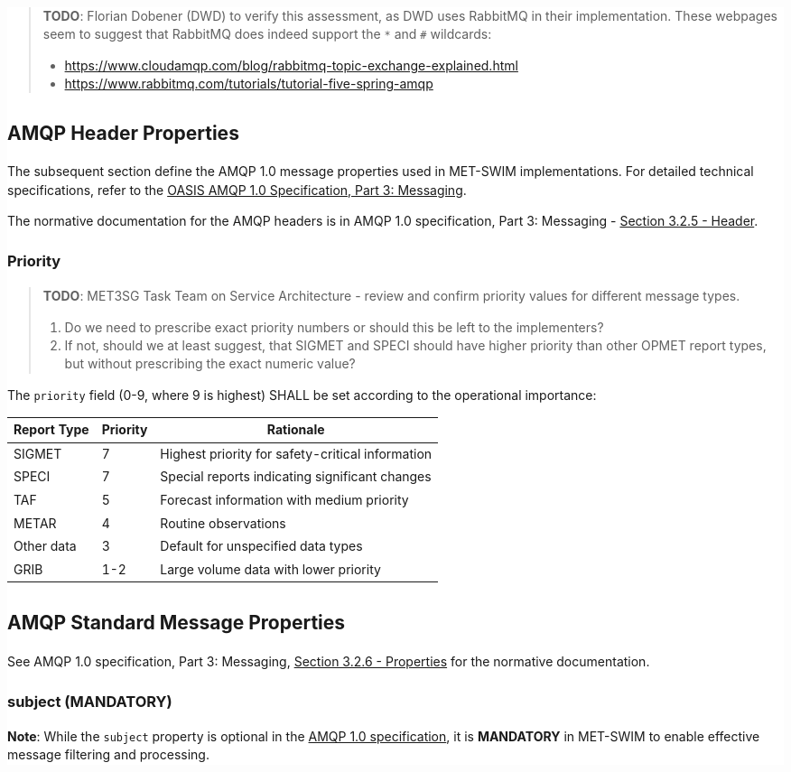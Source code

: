 > **TODO**: Florian Dobener (DWD) to verify this assessment, as DWD uses RabbitMQ in their implementation.
> These webpages seem to suggest that RabbitMQ does indeed support the `*` and `#` wildcards:
>
> - <https://www.cloudamqp.com/blog/rabbitmq-topic-exchange-explained.html>
> - <https://www.rabbitmq.com/tutorials/tutorial-five-spring-amqp>

## AMQP Header Properties

The subsequent section define the AMQP 1.0 message properties used in MET-SWIM implementations. For detailed technical specifications, refer to the [OASIS AMQP 1.0 Specification, Part 3: Messaging](https://docs.oasis-open.org/amqp/core/v1.0/os/amqp-core-messaging-v1.0-os.html).

The normative documentation for the AMQP headers is in AMQP 1.0 specification, Part 3: Messaging - [Section 3.2.5 - Header](https://docs.oasis-open.org/amqp/core/v1.0/os/amqp-core-messaging-v1.0-os.html#type-header).

### Priority

> **TODO**: MET3SG Task Team on Service Architecture - review and confirm priority values for different message types.
>
> 1. Do we need to prescribe exact priority numbers or should this be left to the implementers?
> 2. If not, should we at least suggest, that SIGMET and SPECI should have higher priority than other OPMET report types, but without prescribing the exact numeric value?

The `priority` field (0-9, where 9 is highest) SHALL be set according to the operational importance:

| Report Type | Priority | Rationale |
|------------|----------|-----------|
| SIGMET | 7 | Highest priority for safety-critical information |
| SPECI | 7 | Special reports indicating significant changes |
| TAF | 5 | Forecast information with medium priority |
| METAR | 4 | Routine observations |
| Other data | 3 | Default for unspecified data types |
| GRIB | 1-2 | Large volume data with lower priority |

## AMQP Standard Message Properties

See AMQP 1.0 specification, Part 3: Messaging, [Section 3.2.6 - Properties](https://docs.oasis-open.org/amqp/core/v1.0/os/amqp-core-messaging-v1.0-os.html#type-properties) for the normative documentation.

### subject (MANDATORY)

**Note**: While the `subject` property is optional in the [AMQP 1.0 specification](https://docs.oasis-open.org/amqp/core/v1.0/os/amqp-core-messaging-v1.0-os.html#type-properties), it is **MANDATORY** in MET-SWIM to enable effective message filtering and processing.
